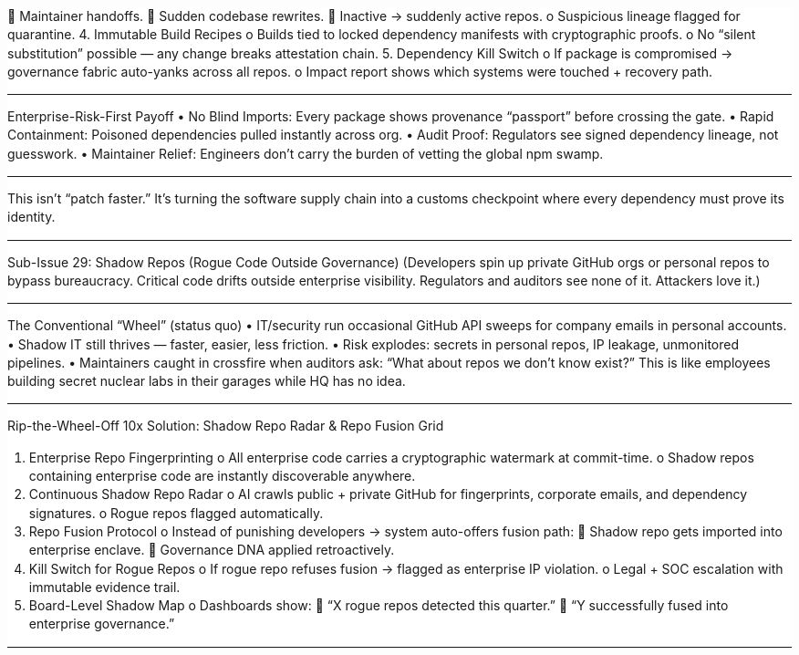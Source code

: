 	Maintainer handoffs.
	Sudden codebase rewrites.
	Inactive → suddenly active repos.
o	Suspicious lineage flagged for quarantine.
4.	Immutable Build Recipes
o	Builds tied to locked dependency manifests with cryptographic proofs.
o	No “silent substitution” possible — any change breaks attestation chain.
5.	Dependency Kill Switch
o	If package is compromised → governance fabric auto-yanks across all repos.
o	Impact report shows which systems were touched + recovery path.
________________________________________
Enterprise-Risk-First Payoff
•	No Blind Imports: Every package shows provenance “passport” before crossing the gate.
•	Rapid Containment: Poisoned dependencies pulled instantly across org.
•	Audit Proof: Regulators see signed dependency lineage, not guesswork.
•	Maintainer Relief: Engineers don’t carry the burden of vetting the global npm swamp.
________________________________________
This isn’t “patch faster.” It’s turning the software supply chain into a customs checkpoint where every dependency must prove its identity.
________________________________________
Sub-Issue 29: Shadow Repos (Rogue Code Outside Governance)
(Developers spin up private GitHub orgs or personal repos to bypass bureaucracy. Critical code drifts outside enterprise visibility. Regulators and auditors see none of it. Attackers love it.)
________________________________________
The Conventional “Wheel” (status quo)
•	IT/security run occasional GitHub API sweeps for company emails in personal accounts.
•	Shadow IT still thrives — faster, easier, less friction.
•	Risk explodes: secrets in personal repos, IP leakage, unmonitored pipelines.
•	Maintainers caught in crossfire when auditors ask: “What about repos we don’t know exist?”
This is like employees building secret nuclear labs in their garages while HQ has no idea.
________________________________________
Rip-the-Wheel-Off 10x Solution: Shadow Repo Radar & Repo Fusion Grid
1.	Enterprise Repo Fingerprinting
o	All enterprise code carries a cryptographic watermark at commit-time.
o	Shadow repos containing enterprise code are instantly discoverable anywhere.
2.	Continuous Shadow Repo Radar
o	AI crawls public + private GitHub for fingerprints, corporate emails, and dependency signatures.
o	Rogue repos flagged automatically.
3.	Repo Fusion Protocol
o	Instead of punishing developers → system auto-offers fusion path:
	Shadow repo gets imported into enterprise enclave.
	Governance DNA applied retroactively.
4.	Kill Switch for Rogue Repos
o	If rogue repo refuses fusion → flagged as enterprise IP violation.
o	Legal + SOC escalation with immutable evidence trail.
5.	Board-Level Shadow Map
o	Dashboards show:
	“X rogue repos detected this quarter.”
	“Y successfully fused into enterprise governance.”
________________________________________
